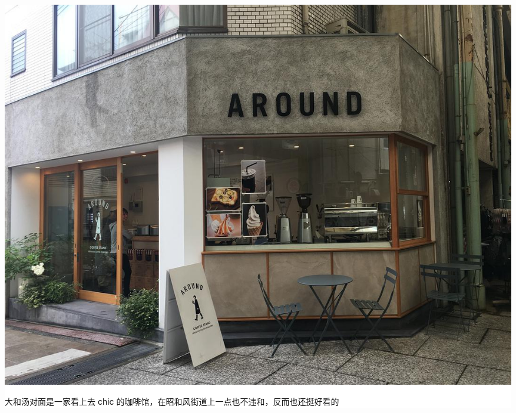 ![](../../assets/images/setouchi-artfest-3/p63641118.jpg)

大和汤对面是一家看上去 chic 的咖啡馆，在昭和风街道上一点也不违和，反而也还挺好看的

